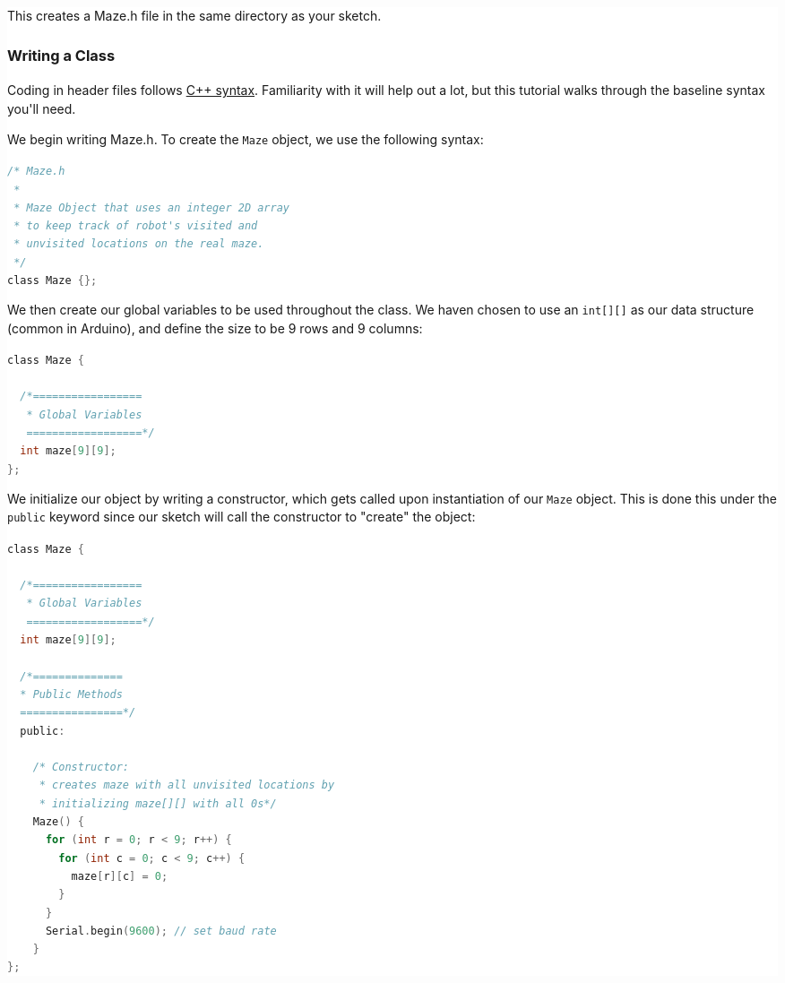 This creates a Maze.h file in the same directory as your sketch.

### Writing a Class
Coding in header files follows [C++ syntax](http://www.cplusplus.com/doc/tutorial/). Familiarity with it will help out a lot, but this tutorial walks through the baseline syntax you'll need.

We begin writing Maze.h. To create the ```Maze``` object, we use the following syntax:

```objective-c
/* Maze.h
 *
 * Maze Object that uses an integer 2D array
 * to keep track of robot's visited and
 * unvisited locations on the real maze.
 */
class Maze {};
```

We then create our global variables to be used throughout the class. We haven chosen to use an ```int[][]``` as our data structure (common in Arduino), and define the size to be 9 rows and 9 columns:

```objective-c
class Maze {

  /*=================
   * Global Variables
   ==================*/
  int maze[9][9];
};
```
We initialize our object by writing a constructor, which gets called upon instantiation of our ```Maze``` object. This is done this under the ```public``` keyword since our sketch will call the constructor to "create" the object:

```objective-c
class Maze {

  /*=================
   * Global Variables
   ==================*/
  int maze[9][9];

  /*==============
  * Public Methods
  ================*/
  public:

    /* Constructor:
     * creates maze with all unvisited locations by
     * initializing maze[][] with all 0s*/
    Maze() {
      for (int r = 0; r < 9; r++) {
        for (int c = 0; c < 9; c++) {
          maze[r][c] = 0;
        }
      }
      Serial.begin(9600); // set baud rate
    }
};
```
